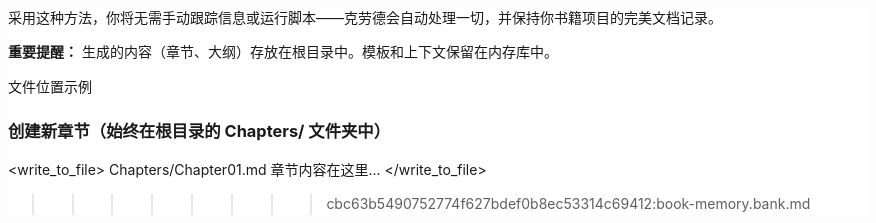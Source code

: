 采用这种方法，你将无需手动跟踪信息或运行脚本——克劳德会自动处理一切，并保持你书籍项目的完美文档记录。

**重要提醒：** 生成的内容（章节、大纲）存放在根目录中。模板和上下文保留在内存库中。

文件位置示例

### 创建新章节（始终在根目录的 Chapters/ 文件夹中）

<write_to_file>
<path>Chapters/Chapter01.md</path>
<content>章节内容在这里...</content>
</write_to_file>
>>>>>>>> cbc63b5490752774f627bdef0b8ec53314c69412:book-memory.bank.md
```
```
